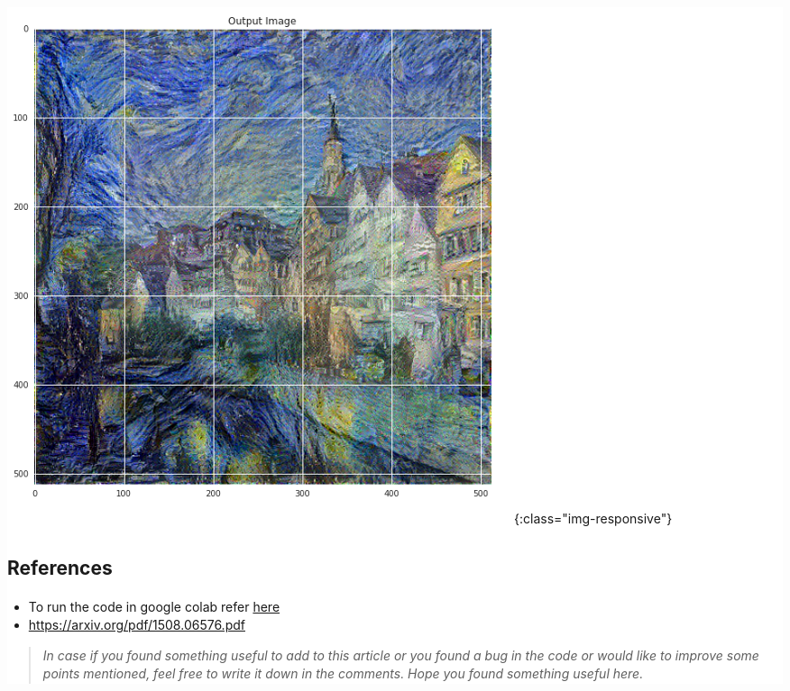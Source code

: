 ![Plot](/assets/img/out.png){:class="img-responsive"}

## References

- To run the code in google colab refer [here](https://colab.research.google.com/github/tensorflow/models/blob/master/research/nst_blogpost/4_Neural_Style_Transfer_with_Eager_Execution.ipynb)
- https://arxiv.org/pdf/1508.06576.pdf

> _In case if you found something useful to add to this article or you found a bug in the code or would like to improve some points mentioned, feel free to write it down in the comments. Hope you found something useful here._
